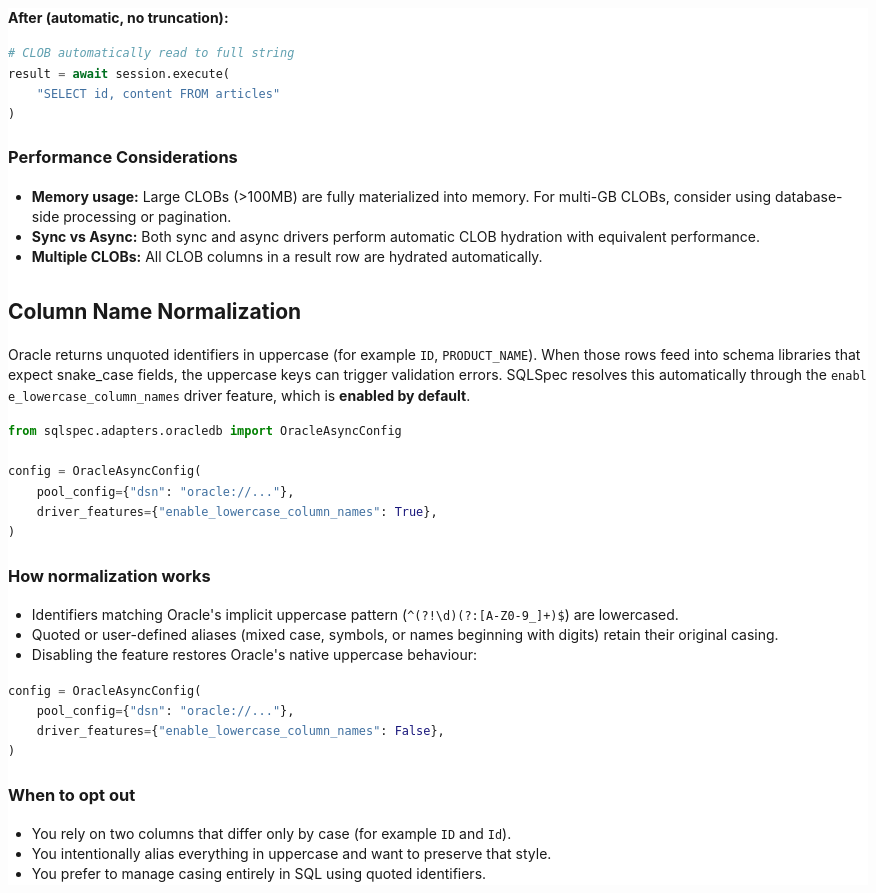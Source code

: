 **After (automatic, no truncation):**

```python
# CLOB automatically read to full string
result = await session.execute(
    "SELECT id, content FROM articles"
)
```

### Performance Considerations

- **Memory usage:** Large CLOBs (>100MB) are fully materialized into memory. For multi-GB CLOBs, consider using database-side processing or pagination.
- **Sync vs Async:** Both sync and async drivers perform automatic CLOB hydration with equivalent performance.
- **Multiple CLOBs:** All CLOB columns in a result row are hydrated automatically.

## Column Name Normalization

Oracle returns unquoted identifiers in uppercase (for example `ID`, `PRODUCT_NAME`). When those rows feed into schema libraries that expect snake_case fields, the uppercase keys can trigger validation errors. SQLSpec resolves this automatically through the `enable_lowercase_column_names` driver feature, which is **enabled by default**.

```python
from sqlspec.adapters.oracledb import OracleAsyncConfig

config = OracleAsyncConfig(
    pool_config={"dsn": "oracle://..."},
    driver_features={"enable_lowercase_column_names": True},
)
```

### How normalization works

- Identifiers matching Oracle's implicit uppercase pattern (`^(?!\d)(?:[A-Z0-9_]+)$`) are lowercased.
- Quoted or user-defined aliases (mixed case, symbols, or names beginning with digits) retain their original casing.
- Disabling the feature restores Oracle's native uppercase behaviour:

```python
config = OracleAsyncConfig(
    pool_config={"dsn": "oracle://..."},
    driver_features={"enable_lowercase_column_names": False},
)
```

### When to opt out

- You rely on two columns that differ only by case (for example `ID` and `Id`).
- You intentionally alias everything in uppercase and want to preserve that style.
- You prefer to manage casing entirely in SQL using quoted identifiers.
